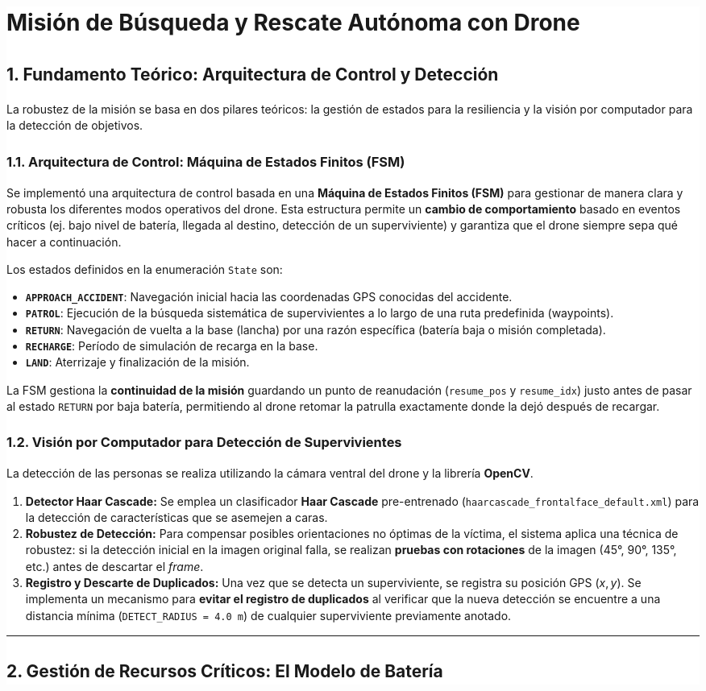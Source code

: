 # Misión de Búsqueda y Rescate Autónoma con Drone

## 1. Fundamento Teórico: Arquitectura de Control y Detección

La robustez de la misión se basa en dos pilares teóricos: la gestión de estados para la resiliencia y la visión por computador para la detección de objetivos.

### 1.1. Arquitectura de Control: Máquina de Estados Finitos (FSM)

Se implementó una arquitectura de control basada en una **Máquina de Estados Finitos (FSM)** para gestionar de manera clara y robusta los diferentes modos operativos del drone. Esta estructura permite un **cambio de comportamiento** basado en eventos críticos (ej. bajo nivel de batería, llegada al destino, detección de un superviviente) y garantiza que el drone siempre sepa qué hacer a continuación.

Los estados definidos en la enumeración `State` son:

* **`APPROACH_ACCIDENT`**: Navegación inicial hacia las coordenadas GPS conocidas del accidente.
* **`PATROL`**: Ejecución de la búsqueda sistemática de supervivientes a lo largo de una ruta predefinida (waypoints).
* **`RETURN`**: Navegación de vuelta a la base (lancha) por una razón específica (batería baja o misión completada).
* **`RECHARGE`**: Período de simulación de recarga en la base.
* **`LAND`**: Aterrizaje y finalización de la misión.

La FSM gestiona la **continuidad de la misión** guardando un punto de reanudación (`resume_pos` y `resume_idx`) justo antes de pasar al estado `RETURN` por baja batería, permitiendo al drone retomar la patrulla exactamente donde la dejó después de recargar.

### 1.2. Visión por Computador para Detección de Supervivientes

La detección de las personas se realiza utilizando la cámara ventral del drone y la librería **OpenCV**.

1.  **Detector Haar Cascade:** Se emplea un clasificador **Haar Cascade** pre-entrenado (`haarcascade_frontalface_default.xml`) para la detección de características que se asemejen a caras.
2.  **Robustez de Detección:** Para compensar posibles orientaciones no óptimas de la víctima, el sistema aplica una técnica de robustez: si la detección inicial en la imagen original falla, se realizan **pruebas con rotaciones** de la imagen (45°, 90°, 135°, etc.) antes de descartar el *frame*.
3.  **Registro y Descarte de Duplicados:** Una vez que se detecta un superviviente, se registra su posición GPS $(x, y)$. Se implementa un mecanismo para **evitar el registro de duplicados** al verificar que la nueva detección se encuentre a una distancia mínima (`DETECT_RADIUS = 4.0 m`) de cualquier superviviente previamente anotado.

---

## 2. Gestión de Recursos Críticos: El Modelo de Batería
